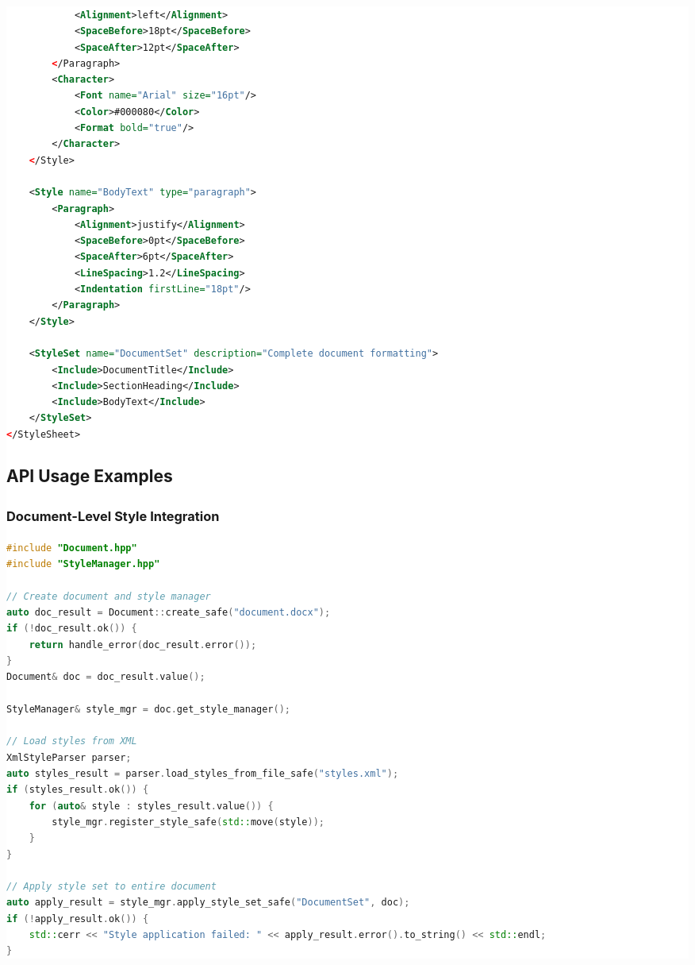 ```xml
            <Alignment>left</Alignment>
            <SpaceBefore>18pt</SpaceBefore>
            <SpaceAfter>12pt</SpaceAfter>
        </Paragraph>
        <Character>
            <Font name="Arial" size="16pt"/>
            <Color>#000080</Color>
            <Format bold="true"/>
        </Character>
    </Style>
    
    <Style name="BodyText" type="paragraph">
        <Paragraph>
            <Alignment>justify</Alignment>
            <SpaceBefore>0pt</SpaceBefore>
            <SpaceAfter>6pt</SpaceAfter>
            <LineSpacing>1.2</LineSpacing>
            <Indentation firstLine="18pt"/>
        </Paragraph>
    </Style>
    
    <StyleSet name="DocumentSet" description="Complete document formatting">
        <Include>DocumentTitle</Include>
        <Include>SectionHeading</Include>
        <Include>BodyText</Include>
    </StyleSet>
</StyleSheet>
```

## API Usage Examples

### Document-Level Style Integration

```cpp
#include "Document.hpp"
#include "StyleManager.hpp"

// Create document and style manager
auto doc_result = Document::create_safe("document.docx");
if (!doc_result.ok()) {
    return handle_error(doc_result.error());
}
Document& doc = doc_result.value();

StyleManager& style_mgr = doc.get_style_manager();

// Load styles from XML
XmlStyleParser parser;
auto styles_result = parser.load_styles_from_file_safe("styles.xml");
if (styles_result.ok()) {
    for (auto& style : styles_result.value()) {
        style_mgr.register_style_safe(std::move(style));
    }
}

// Apply style set to entire document
auto apply_result = style_mgr.apply_style_set_safe("DocumentSet", doc);
if (!apply_result.ok()) {
    std::cerr << "Style application failed: " << apply_result.error().to_string() << std::endl;
}
```
